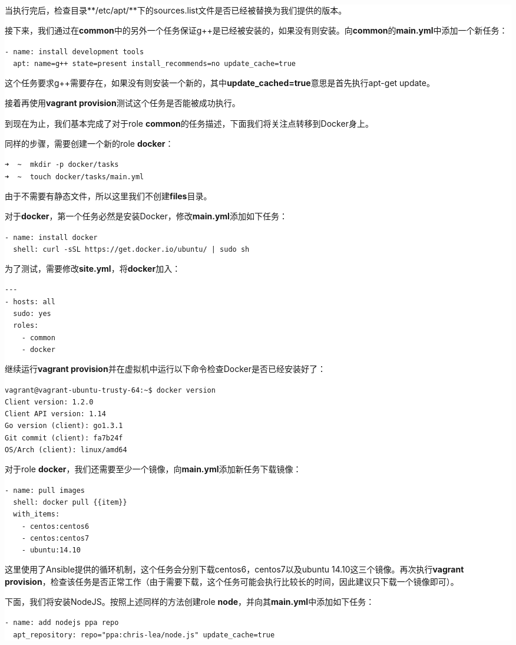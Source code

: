 当执行完后，检查目录**/etc/apt/**下的sources.list文件是否已经被替换为我们提供的版本。

接下来，我们通过在**common**中的另外一个任务保证g++是已经被安装的，如果没有则安装。向**common**的**main.yml**中添加一个新任务：

	- name: install development tools
  	  apt: name=g++ state=present install_recommends=no update_cache=true

这个任务要求g++需要存在，如果没有则安装一个新的，其中**update_cached=true**意思是首先执行apt-get update。

接着再使用**vagrant provision**测试这个任务是否能被成功执行。

到现在为止，我们基本完成了对于role **common**的任务描述，下面我们将关注点转移到Docker身上。

同样的步骤，需要创建一个新的role **docker**：

	➜  ~  mkdir -p docker/tasks
	➜  ~  touch docker/tasks/main.yml

由于不需要有静态文件，所以这里我们不创建**files**目录。

对于**docker**，第一个任务必然是安装Docker，修改**main.yml**添加如下任务：

	- name: install docker
  	  shell: curl -sSL https://get.docker.io/ubuntu/ | sudo sh

为了测试，需要修改**site.yml**，将**docker**加入：

	---
	- hosts: all
  	  sudo: yes
  	  roles:
    	- common
    	- docker

继续运行**vagrant provision**并在虚拟机中运行以下命令检查Docker是否已经安装好了：

	vagrant@vagrant-ubuntu-trusty-64:~$ docker version
	Client version: 1.2.0
	Client API version: 1.14
	Go version (client): go1.3.1
	Git commit (client): fa7b24f
	OS/Arch (client): linux/amd64

对于role **docker**，我们还需要至少一个镜像，向**main.yml**添加新任务下载镜像：

	- name: pull images
  	  shell: docker pull {{item}}
  	  with_items:
    	- centos:centos6
    	- centos:centos7
    	- ubuntu:14.10

这里使用了Ansible提供的循环机制，这个任务会分别下载centos6，centos7以及ubuntu 14.10这三个镜像。再次执行**vagrant provision**，检查该任务是否正常工作（由于需要下载，这个任务可能会执行比较长的时间，因此建议只下载一个镜像即可）。

下面，我们将安装NodeJS。按照上述同样的方法创建role **node**，并向其**main.yml**中添加如下任务：

	- name: add nodejs ppa repo
  	  apt_repository: repo="ppa:chris-lea/node.js" update_cache=true

